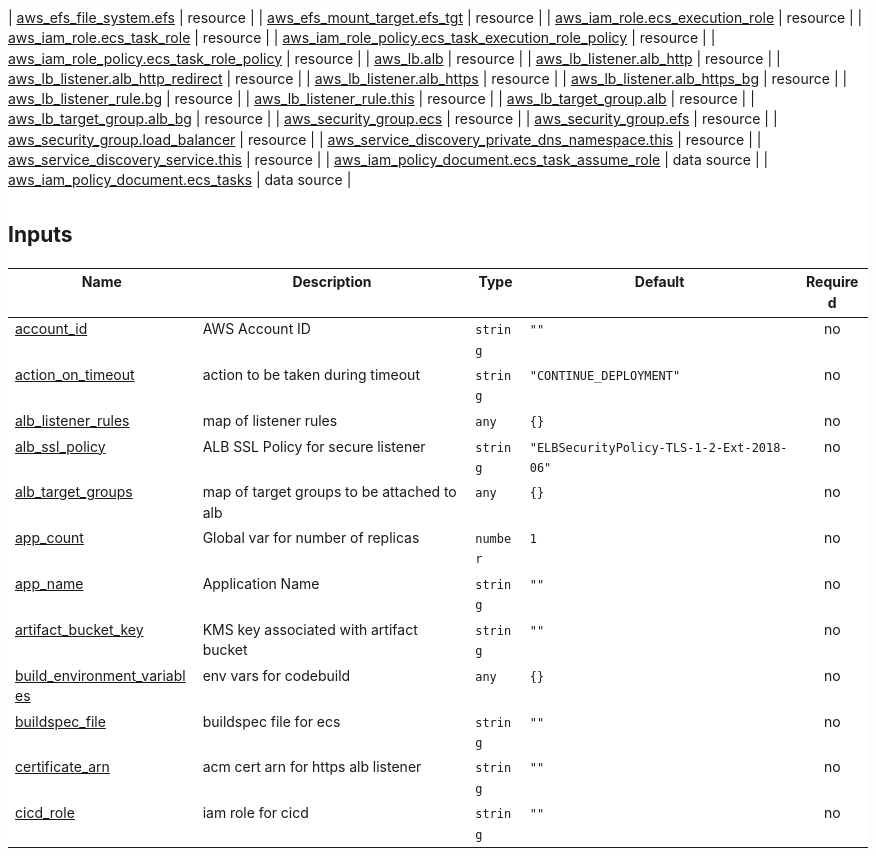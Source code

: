 | [aws_efs_file_system.efs](https://registry.terraform.io/providers/hashicorp/aws/latest/docs/resources/efs_file_system) | resource |
| [aws_efs_mount_target.efs_tgt](https://registry.terraform.io/providers/hashicorp/aws/latest/docs/resources/efs_mount_target) | resource |
| [aws_iam_role.ecs_execution_role](https://registry.terraform.io/providers/hashicorp/aws/latest/docs/resources/iam_role) | resource |
| [aws_iam_role.ecs_task_role](https://registry.terraform.io/providers/hashicorp/aws/latest/docs/resources/iam_role) | resource |
| [aws_iam_role_policy.ecs_task_execution_role_policy](https://registry.terraform.io/providers/hashicorp/aws/latest/docs/resources/iam_role_policy) | resource |
| [aws_iam_role_policy.ecs_task_role_policy](https://registry.terraform.io/providers/hashicorp/aws/latest/docs/resources/iam_role_policy) | resource |
| [aws_lb.alb](https://registry.terraform.io/providers/hashicorp/aws/latest/docs/resources/lb) | resource |
| [aws_lb_listener.alb_http](https://registry.terraform.io/providers/hashicorp/aws/latest/docs/resources/lb_listener) | resource |
| [aws_lb_listener.alb_http_redirect](https://registry.terraform.io/providers/hashicorp/aws/latest/docs/resources/lb_listener) | resource |
| [aws_lb_listener.alb_https](https://registry.terraform.io/providers/hashicorp/aws/latest/docs/resources/lb_listener) | resource |
| [aws_lb_listener.alb_https_bg](https://registry.terraform.io/providers/hashicorp/aws/latest/docs/resources/lb_listener) | resource |
| [aws_lb_listener_rule.bg](https://registry.terraform.io/providers/hashicorp/aws/latest/docs/resources/lb_listener_rule) | resource |
| [aws_lb_listener_rule.this](https://registry.terraform.io/providers/hashicorp/aws/latest/docs/resources/lb_listener_rule) | resource |
| [aws_lb_target_group.alb](https://registry.terraform.io/providers/hashicorp/aws/latest/docs/resources/lb_target_group) | resource |
| [aws_lb_target_group.alb_bg](https://registry.terraform.io/providers/hashicorp/aws/latest/docs/resources/lb_target_group) | resource |
| [aws_security_group.ecs](https://registry.terraform.io/providers/hashicorp/aws/latest/docs/resources/security_group) | resource |
| [aws_security_group.efs](https://registry.terraform.io/providers/hashicorp/aws/latest/docs/resources/security_group) | resource |
| [aws_security_group.load_balancer](https://registry.terraform.io/providers/hashicorp/aws/latest/docs/resources/security_group) | resource |
| [aws_service_discovery_private_dns_namespace.this](https://registry.terraform.io/providers/hashicorp/aws/latest/docs/resources/service_discovery_private_dns_namespace) | resource |
| [aws_service_discovery_service.this](https://registry.terraform.io/providers/hashicorp/aws/latest/docs/resources/service_discovery_service) | resource |
| [aws_iam_policy_document.ecs_task_assume_role](https://registry.terraform.io/providers/hashicorp/aws/latest/docs/data-sources/iam_policy_document) | data source |
| [aws_iam_policy_document.ecs_tasks](https://registry.terraform.io/providers/hashicorp/aws/latest/docs/data-sources/iam_policy_document) | data source |

## Inputs

| Name | Description | Type | Default | Required |
|------|-------------|------|---------|:--------:|
| <a name="input_account_id"></a> [account\_id](#input\_account\_id) | AWS Account ID | `string` | `""` | no |
| <a name="input_action_on_timeout"></a> [action\_on\_timeout](#input\_action\_on\_timeout) | action to be taken during timeout | `string` | `"CONTINUE_DEPLOYMENT"` | no |
| <a name="input_alb_listener_rules"></a> [alb\_listener\_rules](#input\_alb\_listener\_rules) | map of listener rules | `any` | `{}` | no |
| <a name="input_alb_ssl_policy"></a> [alb\_ssl\_policy](#input\_alb\_ssl\_policy) | ALB SSL Policy for secure listener | `string` | `"ELBSecurityPolicy-TLS-1-2-Ext-2018-06"` | no |
| <a name="input_alb_target_groups"></a> [alb\_target\_groups](#input\_alb\_target\_groups) | map of target groups to be attached to alb | `any` | `{}` | no |
| <a name="input_app_count"></a> [app\_count](#input\_app\_count) | Global var for number of replicas | `number` | `1` | no |
| <a name="input_app_name"></a> [app\_name](#input\_app\_name) | Application Name | `string` | `""` | no |
| <a name="input_artifact_bucket_key"></a> [artifact\_bucket\_key](#input\_artifact\_bucket\_key) | KMS key associated with artifact bucket | `string` | `""` | no |
| <a name="input_build_environment_variables"></a> [build\_environment\_variables](#input\_build\_environment\_variables) | env vars for codebuild | `any` | `{}` | no |
| <a name="input_buildspec_file"></a> [buildspec\_file](#input\_buildspec\_file) | buildspec file for ecs | `string` | `""` | no |
| <a name="input_certificate_arn"></a> [certificate\_arn](#input\_certificate\_arn) | acm cert arn for https alb listener | `string` | `""` | no |
| <a name="input_cicd_role"></a> [cicd\_role](#input\_cicd\_role) | iam role for cicd | `string` | `""` | no |